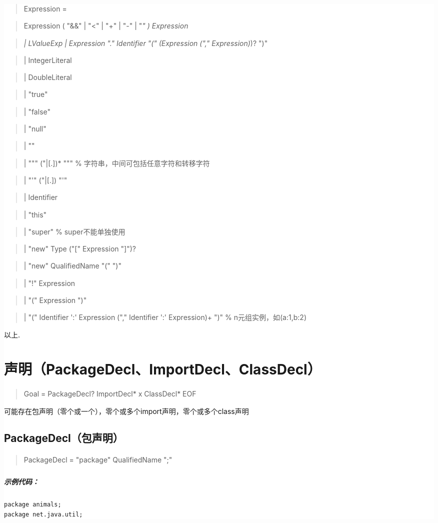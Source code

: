 > Expression = 

> Expression ( "&&" | "<" | "+" | "-" | "*" ) Expression* 

> *| LValueExp | Expression "." Identifier "(" (Expression ("," Expression)*)? ")" 

> | IntegerLiteral 

> | DoubleLiteral 

> | "true" 

> | "false" 

> | "null" 

> | "" 

> | """ (\"|\[.])* """                  % 字符串，中间可包括任意字符和转移字符 

> | "'" (\"|\[.]) "'" 

> | Identifier 

> | "this" 

> | "super"                     % super不能单独使用 

> | "new" Type ("[" Expression "]")? 

> | "new" QualifiedName "(" ")" 

> | "!" Expression 

> | "(" Expression ")" 

> | "(" Identifier ':' Expression ("," Identifier ':' Expression)+ ")"     % n元组实例，如(a:1,b:2)

以上.



# 声明（PackageDecl、ImportDecl、ClassDecl）

> Goal = PackageDecl? ImportDecl* x ClassDecl* EOF

可能存在包声明（零个或一个），零个或多个import声明，零个或多个class声明



## **PackageDecl（包声明）**

> PackageDecl = "package" QualifiedName ";"

##### 

##### **示例代码：**

```
package animals;
package net.java.util;
```
